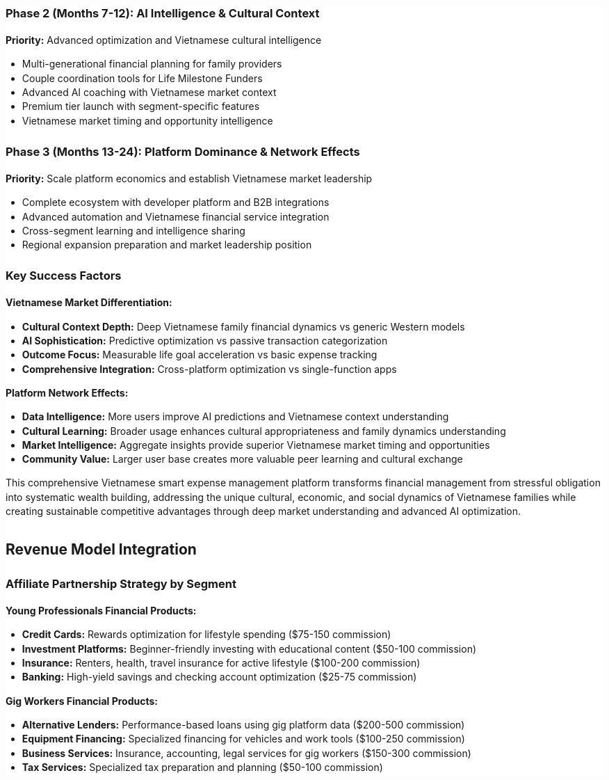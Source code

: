 ### Phase 2 (Months 7-12): AI Intelligence & Cultural Context
**Priority:** Advanced optimization and Vietnamese cultural intelligence
- Multi-generational financial planning for family providers
- Couple coordination tools for Life Milestone Funders
- Advanced AI coaching with Vietnamese market context
- Premium tier launch with segment-specific features
- Vietnamese market timing and opportunity intelligence

### Phase 3 (Months 13-24): Platform Dominance & Network Effects
**Priority:** Scale platform economics and establish Vietnamese market leadership
- Complete ecosystem with developer platform and B2B integrations
- Advanced automation and Vietnamese financial service integration
- Cross-segment learning and intelligence sharing
- Regional expansion preparation and market leadership position

### Key Success Factors

**Vietnamese Market Differentiation:**
- **Cultural Context Depth:** Deep Vietnamese family financial dynamics vs generic Western models
- **AI Sophistication:** Predictive optimization vs passive transaction categorization  
- **Outcome Focus:** Measurable life goal acceleration vs basic expense tracking
- **Comprehensive Integration:** Cross-platform optimization vs single-function apps

**Platform Network Effects:**
- **Data Intelligence:** More users improve AI predictions and Vietnamese context understanding
- **Cultural Learning:** Broader usage enhances cultural appropriateness and family dynamics understanding
- **Market Intelligence:** Aggregate insights provide superior Vietnamese market timing and opportunities
- **Community Value:** Larger user base creates more valuable peer learning and cultural exchange

This comprehensive Vietnamese smart expense management platform transforms financial management from stressful obligation into systematic wealth building, addressing the unique cultural, economic, and social dynamics of Vietnamese families while creating sustainable competitive advantages through deep market understanding and advanced AI optimization.

## Revenue Model Integration

### Affiliate Partnership Strategy by Segment

**Young Professionals Financial Products:**
- **Credit Cards:** Rewards optimization for lifestyle spending ($75-150 commission)
- **Investment Platforms:** Beginner-friendly investing with educational content ($50-100 commission)
- **Insurance:** Renters, health, travel insurance for active lifestyle ($100-200 commission)
- **Banking:** High-yield savings and checking account optimization ($25-75 commission)

**Gig Workers Financial Products:**
- **Alternative Lenders:** Performance-based loans using gig platform data ($200-500 commission)
- **Equipment Financing:** Specialized financing for vehicles and work tools ($100-250 commission)
- **Business Services:** Insurance, accounting, legal services for gig workers ($150-300 commission)
- **Tax Services:** Specialized tax preparation and planning ($50-100 commission)
